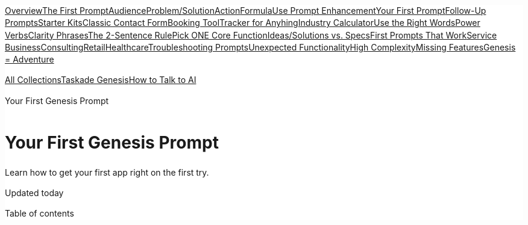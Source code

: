 [Overview](https://help.taskade.com/en/articles/12068507-your-first-genesis-prompt#h_a2e5023dba)[The First Prompt](https://help.taskade.com/en/articles/12068507-your-first-genesis-prompt#h_9274bbf594)[Audience](https://help.taskade.com/en/articles/12068507-your-first-genesis-prompt#h_c322e7938c)[Problem/Solution](https://help.taskade.com/en/articles/12068507-your-first-genesis-prompt#h_721c75b4c9)[Action](https://help.taskade.com/en/articles/12068507-your-first-genesis-prompt#h_888b668055)[Formula](https://help.taskade.com/en/articles/12068507-your-first-genesis-prompt#h_b135469424)[Use Prompt Enhancement](https://help.taskade.com/en/articles/12068507-your-first-genesis-prompt#h_908f88c5ed)[Your First Prompt](https://help.taskade.com/en/articles/12068507-your-first-genesis-prompt#h_a3aca059e6)[Follow-Up Prompts](https://help.taskade.com/en/articles/12068507-your-first-genesis-prompt#h_111d33e978)[Starter Kits](https://help.taskade.com/en/articles/12068507-your-first-genesis-prompt#h_496b118b1c)[Classic Contact Form](https://help.taskade.com/en/articles/12068507-your-first-genesis-prompt#h_4f4101831a)[Booking Tool](https://help.taskade.com/en/articles/12068507-your-first-genesis-prompt#h_9e6a66ccbe)[Tracker for Anyhing](https://help.taskade.com/en/articles/12068507-your-first-genesis-prompt#h_ed164f23a1)[Industry Calculator](https://help.taskade.com/en/articles/12068507-your-first-genesis-prompt#h_e72b95b375)[Use the Right Words](https://help.taskade.com/en/articles/12068507-your-first-genesis-prompt#h_b2db6f79be)[Power Verbs](https://help.taskade.com/en/articles/12068507-your-first-genesis-prompt#h_e21aca8ca9)[Clarity Phrases](https://help.taskade.com/en/articles/12068507-your-first-genesis-prompt#h_58e1ab6632)[The 2-Sentence Rule](https://help.taskade.com/en/articles/12068507-your-first-genesis-prompt#h_50fb5f32f9)[Pick ONE Core Function](https://help.taskade.com/en/articles/12068507-your-first-genesis-prompt#h_b6fc7feda5)[Ideas/Solutions vs. Specs](https://help.taskade.com/en/articles/12068507-your-first-genesis-prompt#h_5a90666c59)[First Prompts That Work](https://help.taskade.com/en/articles/12068507-your-first-genesis-prompt#h_adb4be7f10)[Service Business](https://help.taskade.com/en/articles/12068507-your-first-genesis-prompt#h_860a318db8)[Consulting](https://help.taskade.com/en/articles/12068507-your-first-genesis-prompt#h_156022b0c7)[Retail](https://help.taskade.com/en/articles/12068507-your-first-genesis-prompt#h_a05a56ee8c)[Healthcare](https://help.taskade.com/en/articles/12068507-your-first-genesis-prompt#h_c41c934778)[Troubleshooting Prompts](https://help.taskade.com/en/articles/12068507-your-first-genesis-prompt#h_894a8137e2)[Unexpected Functionality](https://help.taskade.com/en/articles/12068507-your-first-genesis-prompt#h_10667c9e2d)[High Complexity](https://help.taskade.com/en/articles/12068507-your-first-genesis-prompt#h_a826aac3e3)[Missing Features](https://help.taskade.com/en/articles/12068507-your-first-genesis-prompt#h_c63d56801a)[Genesis = Adventure](https://help.taskade.com/en/articles/12068507-your-first-genesis-prompt#h_597a1f9c5f)

[All Collections](https://help.taskade.com/en/)[Taskade Genesis](https://help.taskade.com/en/collections/14476419-taskade-genesis)[How to Talk to AI](https://help.taskade.com/en/collections/14476864-how-to-talk-to-ai)

Your First Genesis Prompt

Your First Genesis Prompt
=========================

Learn how to get your first app right on the first try.

Updated today

Table of contents

